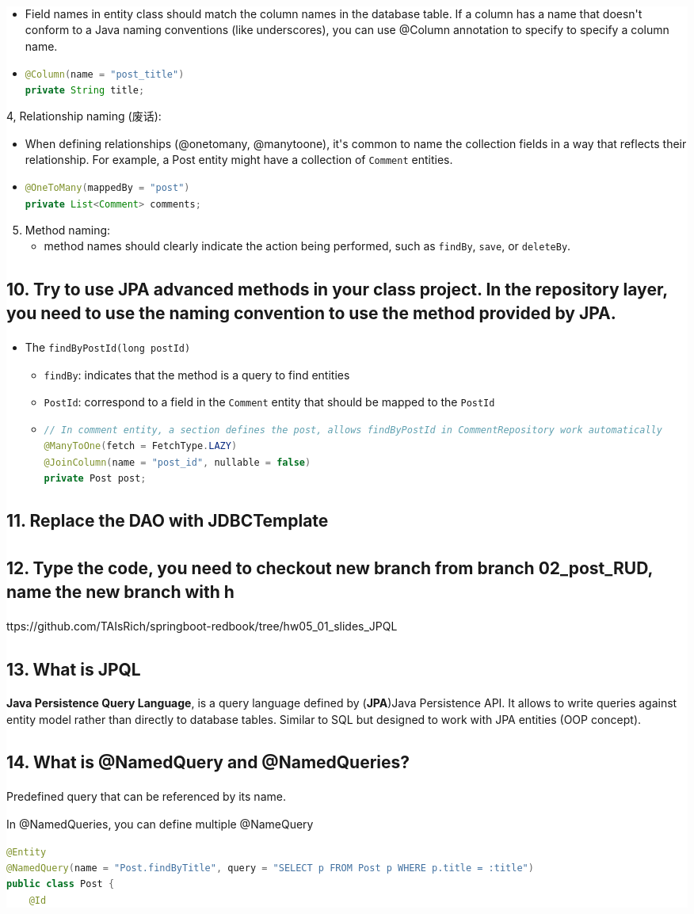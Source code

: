    - Field names in entity class should match the column names in the database table. If a column has a name that doesn't conform to a Java naming conventions (like underscores), you can use @Column annotation to specify to specify a column name.

   - ~~~java
     @Column(name = "post_title")
     private String title;
     ~~~

4, Relationship naming (废话):

- When defining relationships (@onetomany, @manytoone), it's common to name the collection fields in a way that reflects their relationship. For example, a Post entity might have a collection of `Comment` entities.

- ~~~java
  @OneToMany(mappedBy = "post")
  private List<Comment> comments;
  ~~~

5. Method naming:
   - method names should clearly indicate the action being performed, such as `findBy`, `save`, or `deleteBy`.

## 10. Try to use JPA advanced methods in your class project. In the repository layer, you need to use the naming convention to use the method provided by JPA.

- The `findByPostId(long postId)`

  - `findBy`: indicates that the method is a query to find entities

  - `PostId`: correspond to a field in the `Comment` entity that should be mapped to the `PostId`

  - ~~~java
    // In comment entity, a section defines the post, allows findByPostId in CommentRepository work automatically
    @ManyToOne(fetch = FetchType.LAZY)
    @JoinColumn(name = "post_id", nullable = false)
    private Post post;
    ~~~

## 11. Replace the DAO with JDBCTemplate



## 12. Type the code, you need to checkout new branch from branch 02_post_RUD, name the new branch with h
ttps://github.com/TAIsRich/springboot-redbook/tree/hw05_01_slides_JPQL

## 13. What is JPQL

**Java Persistence Query Language**, is a query language defined by (**JPA**)Java Persistence API. It allows to write queries against entity model rather than directly to database tables. Similar to SQL but designed to work with JPA entities (OOP concept).

## 14. What is @NamedQuery and @NamedQueries?

Predefined query that can be referenced by its name.

In @NamedQueries, you can define multiple @NameQuery

~~~java
@Entity
@NamedQuery(name = "Post.findByTitle", query = "SELECT p FROM Post p WHERE p.title = :title")
public class Post {
    @Id
  ~~~